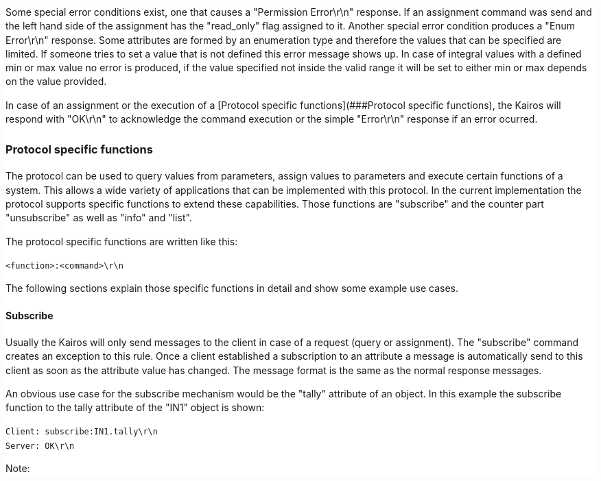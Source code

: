 Some special error conditions exist, one that causes a "Permission Error\\r\\n" response. If an assignment command was send and
the left hand side of the assignment has the "read_only" flag assigned to it.
Another special error condition produces a "Enum Error\\r\\n" response. Some attributes are formed by an enumeration
type and therefore the values that can be specified are limited. If someone tries to set a value that is not defined
this error message shows up. In case of integral values with a defined min or max value no error is produced, if the
value specified not inside the valid range it will be set to either min or max depends on the value provided.

In case of an assignment or the execution of a [Protocol specific functions](###Protocol specific functions), the
Kairos will respond with "OK\\r\\n" to acknowledge the command execution or the simple "Error\\r\\n" response if an error
ocurred. 


### Protocol specific functions
The protocol can be used to query values from parameters, assign values to parameters and execute certain functions of
a system. This allows a wide variety of applications that can be implemented with this protocol. In the current
implementation the protocol supports specific functions to extend these capabilities. Those functions are
"subscribe" and the counter part "unsubscribe" as well as "info" and "list". 
 
The protocol specific functions are written like this:
````
<function>:<command>\r\n
````

The following sections explain those specific functions in detail and show some example use cases.

#### Subscribe

Usually the Kairos will only send messages to the client in case of a request (query or assignment). The "subscribe"
command creates an exception to this rule. Once a client established a subscription to an attribute a message
is automatically send to this client as soon as the attribute value has changed. The message format is the same as
the normal response messages.

An obvious use case for the subscribe mechanism would be the "tally" attribute of an object. In this example
the subscribe function to the tally attribute of the "IN1" object is shown:
````
Client: subscribe:IN1.tally\r\n
Server: OK\r\n
````

Note:
